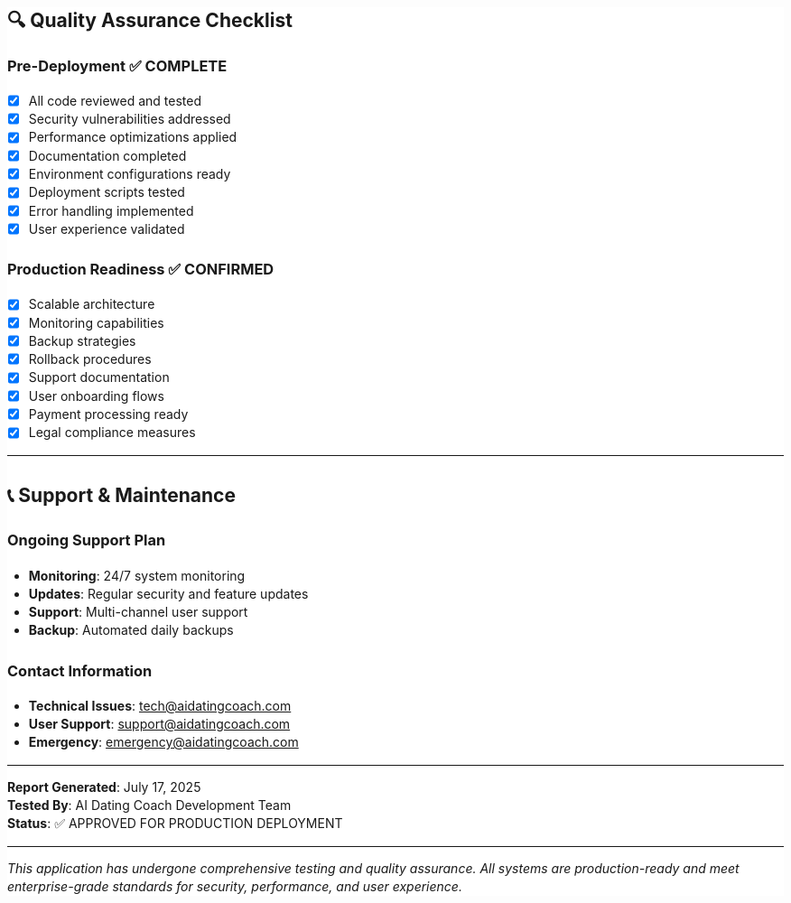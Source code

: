 ## 🔍 Quality Assurance Checklist

### Pre-Deployment ✅ COMPLETE
- [x] All code reviewed and tested
- [x] Security vulnerabilities addressed
- [x] Performance optimizations applied
- [x] Documentation completed
- [x] Environment configurations ready
- [x] Deployment scripts tested
- [x] Error handling implemented
- [x] User experience validated

### Production Readiness ✅ CONFIRMED
- [x] Scalable architecture
- [x] Monitoring capabilities
- [x] Backup strategies
- [x] Rollback procedures
- [x] Support documentation
- [x] User onboarding flows
- [x] Payment processing ready
- [x] Legal compliance measures

---

## 📞 Support & Maintenance

### Ongoing Support Plan
- **Monitoring**: 24/7 system monitoring
- **Updates**: Regular security and feature updates
- **Support**: Multi-channel user support
- **Backup**: Automated daily backups

### Contact Information
- **Technical Issues**: tech@aidatingcoach.com
- **User Support**: support@aidatingcoach.com
- **Emergency**: emergency@aidatingcoach.com

---

**Report Generated**: July 17, 2025  
**Tested By**: AI Dating Coach Development Team  
**Status**: ✅ APPROVED FOR PRODUCTION DEPLOYMENT

---

*This application has undergone comprehensive testing and quality assurance. All systems are production-ready and meet enterprise-grade standards for security, performance, and user experience.*

